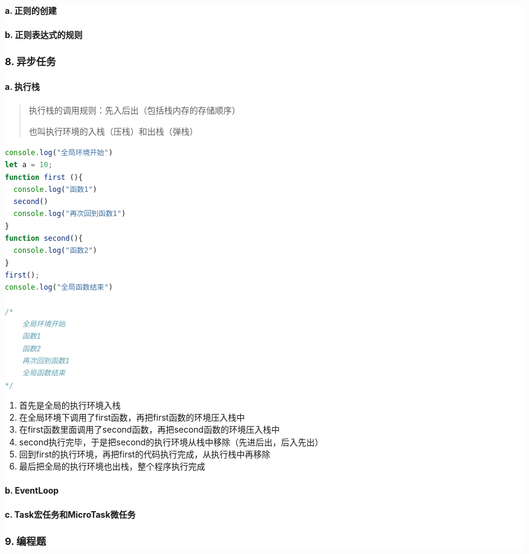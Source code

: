 #### a. 正则的创建

#### b. 正则表达式的规则



### 8. 异步任务

#### a. 执行栈

> 执行栈的调用规则：先入后出（包括栈内存的存储顺序）
>
> 也叫执行环境的入栈（压栈）和出栈（弹栈）

```js
console.log("全局环境开始")
let a = 10;
function first (){
  console.log("函数1")
  second()
  console.log("再次回到函数1")
}
function second(){
  console.log("函数2")
}
first();
console.log("全局函数结束")

/*
	全局环境开始
	函数1
	函数2
	再次回到函数1
	全局函数结束
*/
```

1. 首先是全局的执行环境入栈
2. 在全局环境下调用了first函数，再把first函数的环境压入栈中
3. 在first函数里面调用了second函数，再把second函数的环境压入栈中
4. second执行完毕，于是把second的执行环境从栈中移除（先进后出，后入先出）
5. 回到first的执行环境，再把first的代码执行完成，从执行栈中再移除
6. 最后把全局的执行环境也出栈，整个程序执行完成





#### b. EventLoop

#### c. Task宏任务和MicroTask微任务

### 9. 编程题










